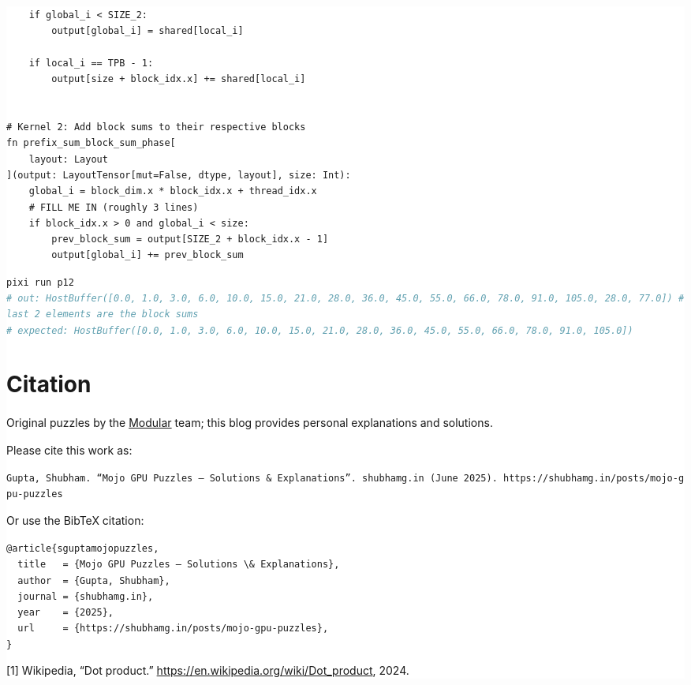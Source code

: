 ``` mojo
    if global_i < SIZE_2:
        output[global_i] = shared[local_i]
    
    if local_i == TPB - 1:
        output[size + block_idx.x] += shared[local_i]


# Kernel 2: Add block sums to their respective blocks
fn prefix_sum_block_sum_phase[
    layout: Layout
](output: LayoutTensor[mut=False, dtype, layout], size: Int):
    global_i = block_dim.x * block_idx.x + thread_idx.x
    # FILL ME IN (roughly 3 lines)
    if block_idx.x > 0 and global_i < size:
        prev_block_sum = output[SIZE_2 + block_idx.x - 1]
        output[global_i] += prev_block_sum
```

</div>

``` bash
pixi run p12
# out: HostBuffer([0.0, 1.0, 3.0, 6.0, 10.0, 15.0, 21.0, 28.0, 36.0, 45.0, 55.0, 66.0, 78.0, 91.0, 105.0, 28.0, 77.0]) # last 2 elements are the block sums
# expected: HostBuffer([0.0, 1.0, 3.0, 6.0, 10.0, 15.0, 21.0, 28.0, 36.0, 45.0, 55.0, 66.0, 78.0, 91.0, 105.0])
```

</details>

# Citation

Original puzzles by the [Modular](https://www.modular.com/) team; this
blog provides personal explanations and solutions.

Please cite this work as:

    Gupta, Shubham. “Mojo GPU Puzzles — Solutions & Explanations”. shubhamg.in (June 2025). https://shubhamg.in/posts/mojo-gpu-puzzles

Or use the BibTeX citation:

    @article{sguptamojopuzzles,
      title   = {Mojo GPU Puzzles — Solutions \& Explanations},
      author  = {Gupta, Shubham},
      journal = {shubhamg.in},
      year    = {2025},
      url     = {https://shubhamg.in/posts/mojo-gpu-puzzles},
    }

<div id="refs" class="references csl-bib-body" entry-spacing="0">

<div id="ref-wikipediadotproduct" class="csl-entry">

<span class="csl-left-margin">\[1\]
</span><span class="csl-right-inline">Wikipedia, “Dot product.”
<https://en.wikipedia.org/wiki/Dot_product>, 2024.</span>
